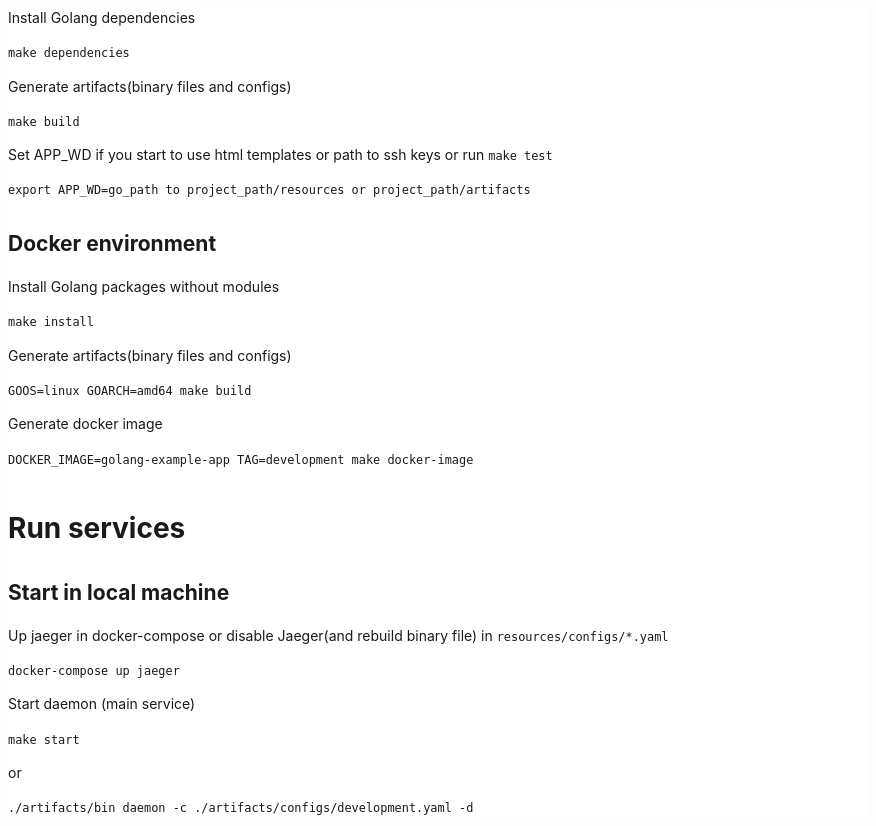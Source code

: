 Install Golang dependencies

```$xslt
make dependencies
```

Generate artifacts(binary files and configs)

```$xslt
make build
```

Set APP_WD if you start to use html templates or path to ssh keys or run `make test`

```$xslt
export APP_WD=go_path to project_path/resources or project_path/artifacts
```

## Docker environment


Install Golang packages without modules

```$xslt
make install
```

Generate artifacts(binary files and configs)

```$xslt
GOOS=linux GOARCH=amd64 make build
```

Generate docker image

```$xslt
DOCKER_IMAGE=golang-example-app TAG=development make docker-image
```

# Run services

## Start in local machine

Up jaeger in docker-compose or disable Jaeger(and rebuild binary file) in `resources/configs/*.yaml`

```$xslt
docker-compose up jaeger
```

Start daemon (main service)

```$xslt
make start
```

or

```$xslt
./artifacts/bin daemon -c ./artifacts/configs/development.yaml -d
```
